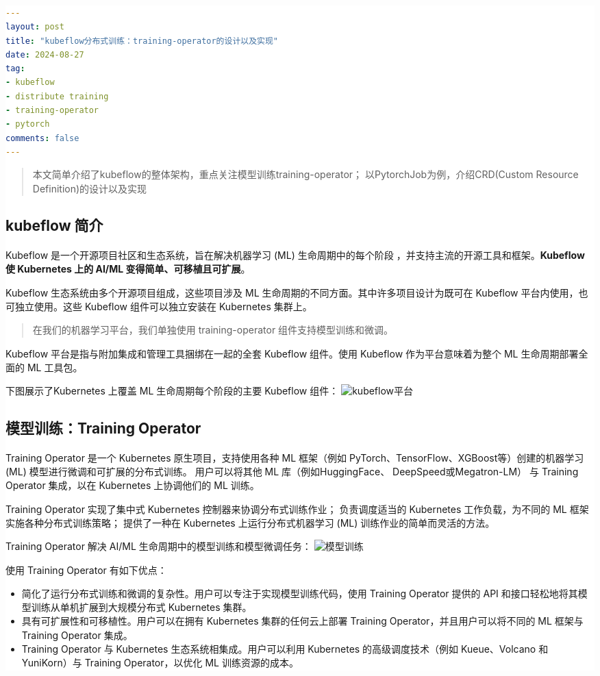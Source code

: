 ```yaml
---
layout: post
title: "kubeflow分布式训练：training-operator的设计以及实现"
date: 2024-08-27
tag:
- kubeflow
- distribute training
- training-operator
- pytorch
comments: false
---
```


> 本文简单介绍了kubeflow的整体架构，重点关注模型训练training-operator；
> 以PytorchJob为例，介绍CRD(Custom Resource Definition)的设计以及实现

## kubeflow 简介

Kubeflow 是一个开源项目社区和生态系统，旨在解决机器学习 (ML) 生命周期中的每个阶段 ，并支持主流的开源工具和框架。**Kubeflow 使 Kubernetes 上的 AI/ML 变得简单、可移植且可扩展**。

Kubeflow 生态系统由多个开源项目组成，这些项目涉及 ML 生命周期的不同方面。其中许多项目设计为既可在 Kubeflow 平台内使用，也可独立使用。这些 Kubeflow 组件可以独立安装在 Kubernetes 集群上。

> 在我们的机器学习平台，我们单独使用 training-operator 组件支持模型训练和微调。

Kubeflow 平台是指与附加集成和管理工具捆绑在一起的全套 Kubeflow 组件。使用 Kubeflow 作为平台意味着为整个 ML 生命周期部署全面的 ML 工具包。

下图展示了Kubernetes 上覆盖 ML 生命周期每个阶段的主要 Kubeflow 组件：
![kubeflow平台](https://www.kubeflow.org/docs/started/images/kubeflow-intro-diagram.drawio.svg)

## 模型训练：Training Operator

Training Operator 是一个 Kubernetes 原生项目，支持使用各种 ML 框架（例如 PyTorch、TensorFlow、XGBoost等）创建的机器学习 (ML) 模型进行微调和可扩展的分布式训练。
用户可以将其他 ML 库（例如HuggingFace、 DeepSpeed或Megatron-LM） 与 Training Operator 集成，以在 Kubernetes 上协调他们的 ML 训练。

Training Operator 实现了集中式 Kubernetes 控制器来协调分布式训练作业；
负责调度适当的 Kubernetes 工作负载，为不同的 ML 框架实施各种分布式训练策略；
提供了一种在 Kubernetes 上运行分布式机器学习 (ML) 训练作业的简单而灵活的方法。

Training Operator 解决 AI/ML 生命周期中的模型训练和模型微调任务：
![模型训练](https://www.kubeflow.org/docs/components/training/images/ml-lifecycle-training-operator.drawio.svg)

使用 Training Operator 有如下优点：
+ 简化了运行分布式训练和微调的复杂性。用户可以专注于实现模型训练代码，使用 Training Operator 提供的 API 和接口轻松地将其模型训练从单机扩展到大规模分布式 Kubernetes 集群。
+ 具有可扩展性和可移植性。用户可以在拥有 Kubernetes 集群的任何云上部署 Training Operator，并且用户可以将不同的 ML 框架与 Training Operator 集成。
+ Training Operator 与 Kubernetes 生态系统相集成。用户可以利用 Kubernetes 的高级调度技术（例如 Kueue、Volcano 和 YuniKorn）与 Training Operator，以优化 ML 训练资源的成本。

